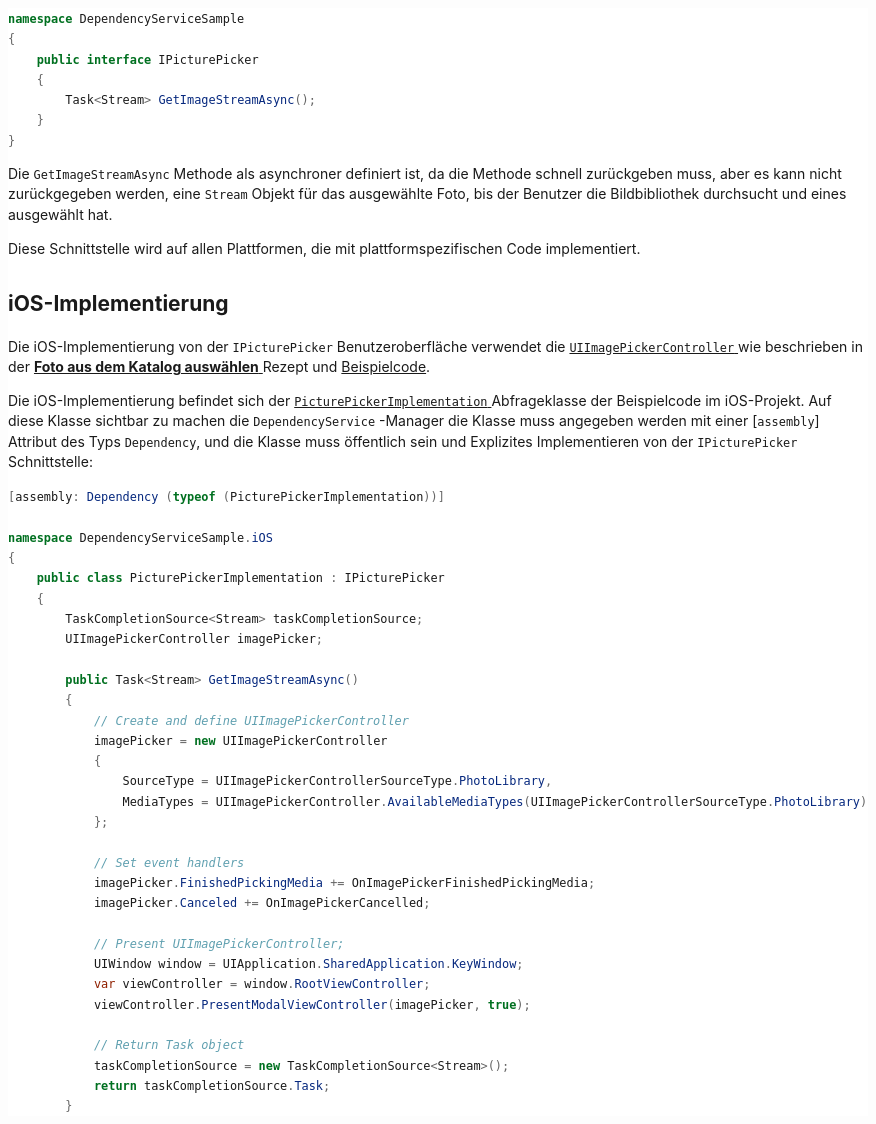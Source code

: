 ```csharp
namespace DependencyServiceSample
{
    public interface IPicturePicker
    {
        Task<Stream> GetImageStreamAsync();
    }
}
```

Die `GetImageStreamAsync` Methode als asynchroner definiert ist, da die Methode schnell zurückgeben muss, aber es kann nicht zurückgegeben werden, eine `Stream` Objekt für das ausgewählte Foto, bis der Benutzer die Bildbibliothek durchsucht und eines ausgewählt hat.

Diese Schnittstelle wird auf allen Plattformen, die mit plattformspezifischen Code implementiert.

<a name="iOS_Implementation" />

## <a name="ios-implementation"></a>iOS-Implementierung

Die iOS-Implementierung von der `IPicturePicker` Benutzeroberfläche verwendet die [ `UIImagePickerController` ](https://developer.xamarin.com/api/type/UIKit.UIImagePickerController/) wie beschrieben in der [ **Foto aus dem Katalog auswählen** ](https://developer.xamarin.com/recipes/ios/media/video_and_photos/choose_a_photo_from_the_gallery/) Rezept und [Beispielcode](https://github.com/xamarin/recipes/tree/master/ios/media/video_and_photos/choose_a_photo_from_the_gallery).

Die iOS-Implementierung befindet sich der [ `PicturePickerImplementation` ](https://github.com/xamarin/xamarin-forms-samples/blob/master/DependencyService/DependencyServiceSample/iOS/PicturePickerImplementation.cs) Abfrageklasse der Beispielcode im iOS-Projekt. Auf diese Klasse sichtbar zu machen die `DependencyService` -Manager die Klasse muss angegeben werden mit einer [`assembly`] Attribut des Typs `Dependency`, und die Klasse muss öffentlich sein und Explizites Implementieren von der `IPicturePicker` Schnittstelle:

```csharp
[assembly: Dependency (typeof (PicturePickerImplementation))]

namespace DependencyServiceSample.iOS
{
    public class PicturePickerImplementation : IPicturePicker
    {
        TaskCompletionSource<Stream> taskCompletionSource;
        UIImagePickerController imagePicker;

        public Task<Stream> GetImageStreamAsync()
        {
            // Create and define UIImagePickerController
            imagePicker = new UIImagePickerController
            {
                SourceType = UIImagePickerControllerSourceType.PhotoLibrary,
                MediaTypes = UIImagePickerController.AvailableMediaTypes(UIImagePickerControllerSourceType.PhotoLibrary)
            };

            // Set event handlers
            imagePicker.FinishedPickingMedia += OnImagePickerFinishedPickingMedia;
            imagePicker.Canceled += OnImagePickerCancelled;

            // Present UIImagePickerController;
            UIWindow window = UIApplication.SharedApplication.KeyWindow;
            var viewController = window.RootViewController;
            viewController.PresentModalViewController(imagePicker, true);

            // Return Task object
            taskCompletionSource = new TaskCompletionSource<Stream>();
            return taskCompletionSource.Task;
        }
```